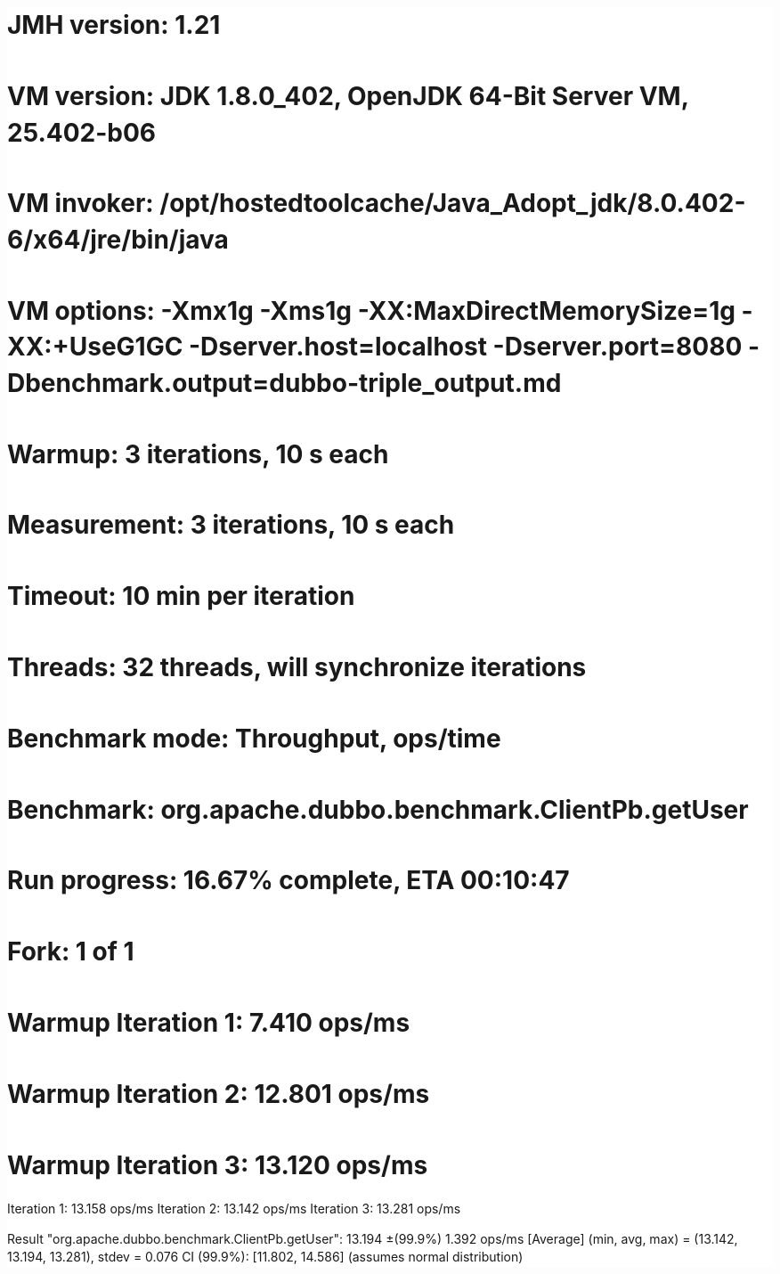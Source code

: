 
# JMH version: 1.21
# VM version: JDK 1.8.0_402, OpenJDK 64-Bit Server VM, 25.402-b06
# VM invoker: /opt/hostedtoolcache/Java_Adopt_jdk/8.0.402-6/x64/jre/bin/java
# VM options: -Xmx1g -Xms1g -XX:MaxDirectMemorySize=1g -XX:+UseG1GC -Dserver.host=localhost -Dserver.port=8080 -Dbenchmark.output=dubbo-triple_output.md
# Warmup: 3 iterations, 10 s each
# Measurement: 3 iterations, 10 s each
# Timeout: 10 min per iteration
# Threads: 32 threads, will synchronize iterations
# Benchmark mode: Throughput, ops/time
# Benchmark: org.apache.dubbo.benchmark.ClientPb.getUser

# Run progress: 16.67% complete, ETA 00:10:47
# Fork: 1 of 1
# Warmup Iteration   1: 7.410 ops/ms
# Warmup Iteration   2: 12.801 ops/ms
# Warmup Iteration   3: 13.120 ops/ms
Iteration   1: 13.158 ops/ms
Iteration   2: 13.142 ops/ms
Iteration   3: 13.281 ops/ms


Result "org.apache.dubbo.benchmark.ClientPb.getUser":
  13.194 ±(99.9%) 1.392 ops/ms [Average]
  (min, avg, max) = (13.142, 13.194, 13.281), stdev = 0.076
  CI (99.9%): [11.802, 14.586] (assumes normal distribution)
